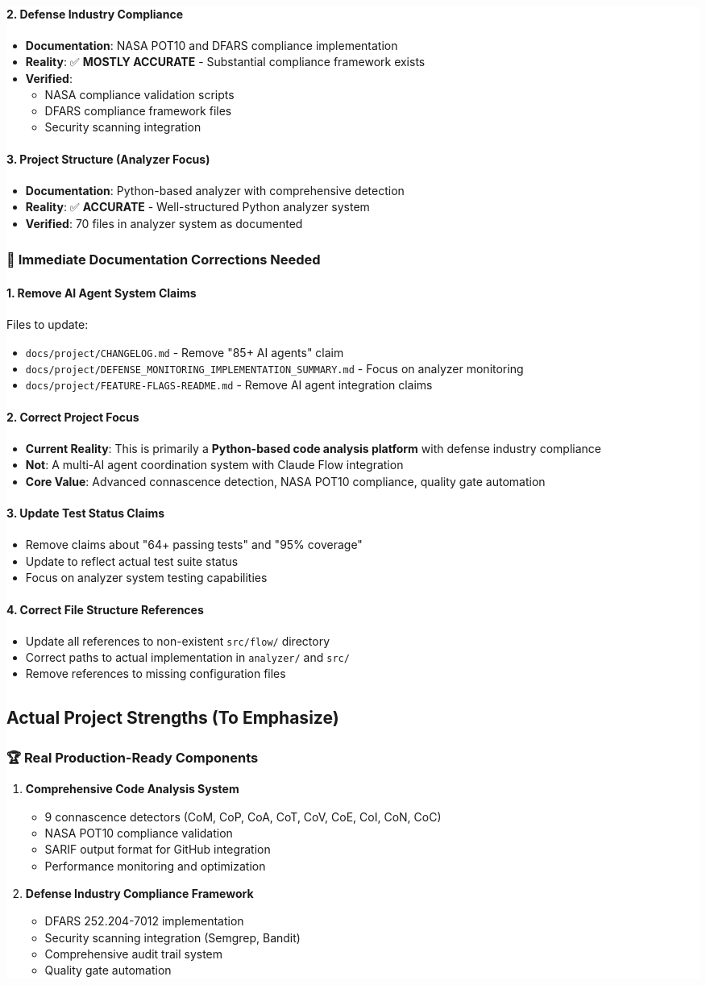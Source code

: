 #### 2. **Defense Industry Compliance**
- **Documentation**: NASA POT10 and DFARS compliance implementation
- **Reality**: ✅ **MOSTLY ACCURATE** - Substantial compliance framework exists
- **Verified**:
  - NASA compliance validation scripts
  - DFARS compliance framework files
  - Security scanning integration

#### 3. **Project Structure (Analyzer Focus)**
- **Documentation**: Python-based analyzer with comprehensive detection
- **Reality**: ✅ **ACCURATE** - Well-structured Python analyzer system
- **Verified**: 70 files in analyzer system as documented

### 🔧 **Immediate Documentation Corrections Needed**

#### 1. **Remove AI Agent System Claims**
Files to update:
- `docs/project/CHANGELOG.md` - Remove "85+ AI agents" claim
- `docs/project/DEFENSE_MONITORING_IMPLEMENTATION_SUMMARY.md` - Focus on analyzer monitoring
- `docs/project/FEATURE-FLAGS-README.md` - Remove AI agent integration claims

#### 2. **Correct Project Focus**
- **Current Reality**: This is primarily a **Python-based code analysis platform** with defense industry compliance
- **Not**: A multi-AI agent coordination system with Claude Flow integration
- **Core Value**: Advanced connascence detection, NASA POT10 compliance, quality gate automation

#### 3. **Update Test Status Claims**
- Remove claims about "64+ passing tests" and "95% coverage"
- Update to reflect actual test suite status
- Focus on analyzer system testing capabilities

#### 4. **Correct File Structure References**
- Update all references to non-existent `src/flow/` directory
- Correct paths to actual implementation in `analyzer/` and `src/`
- Remove references to missing configuration files

## Actual Project Strengths (To Emphasize)

### 🏆 **Real Production-Ready Components**

1. **Comprehensive Code Analysis System**
   - 9 connascence detectors (CoM, CoP, CoA, CoT, CoV, CoE, CoI, CoN, CoC)
   - NASA POT10 compliance validation
   - SARIF output format for GitHub integration
   - Performance monitoring and optimization

2. **Defense Industry Compliance Framework**
   - DFARS 252.204-7012 implementation
   - Security scanning integration (Semgrep, Bandit)
   - Comprehensive audit trail system
   - Quality gate automation

